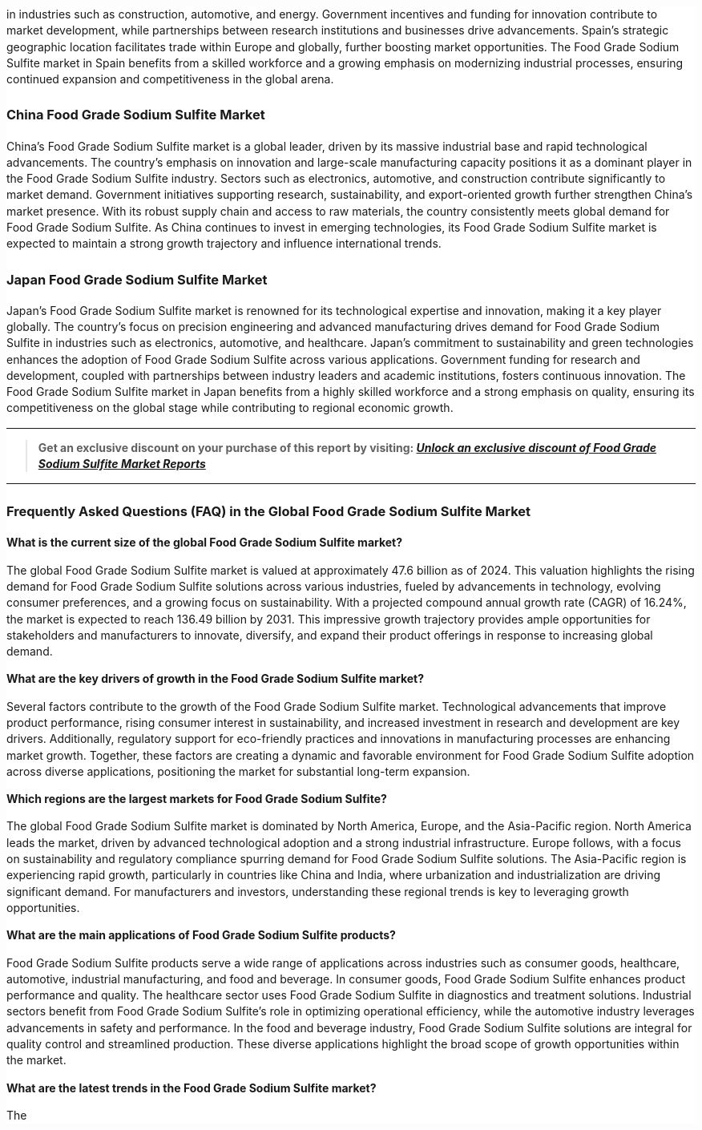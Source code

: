 in industries such as construction, automotive, and energy. Government incentives and funding for innovation contribute to market development, while partnerships between research institutions and businesses drive advancements. Spain&rsquo;s strategic geographic location facilitates trade within Europe and globally, further boosting market opportunities. The Food Grade Sodium Sulfite market in Spain benefits from a skilled workforce and a growing emphasis on modernizing industrial processes, ensuring continued expansion and competitiveness in the global arena.</p><h3>China Food Grade Sodium Sulfite Market</h3><p>China&rsquo;s Food Grade Sodium Sulfite market is a global leader, driven by its massive industrial base and rapid technological advancements. The country&rsquo;s emphasis on innovation and large-scale manufacturing capacity positions it as a dominant player in the Food Grade Sodium Sulfite industry. Sectors such as electronics, automotive, and construction contribute significantly to market demand. Government initiatives supporting research, sustainability, and export-oriented growth further strengthen China&rsquo;s market presence. With its robust supply chain and access to raw materials, the country consistently meets global demand for Food Grade Sodium Sulfite. As China continues to invest in emerging technologies, its Food Grade Sodium Sulfite market is expected to maintain a strong growth trajectory and influence international trends.</p><h3>Japan Food Grade Sodium Sulfite Market</h3><p>Japan&rsquo;s Food Grade Sodium Sulfite market is renowned for its technological expertise and innovation, making it a key player globally. The country&rsquo;s focus on precision engineering and advanced manufacturing drives demand for Food Grade Sodium Sulfite in industries such as electronics, automotive, and healthcare. Japan&rsquo;s commitment to sustainability and green technologies enhances the adoption of Food Grade Sodium Sulfite across various applications. Government funding for research and development, coupled with partnerships between industry leaders and academic institutions, fosters continuous innovation. The Food Grade Sodium Sulfite market in Japan benefits from a highly skilled workforce and a strong emphasis on quality, ensuring its competitiveness on the global stage while contributing to regional economic growth.</p><hr /><blockquote><p><strong>Get an exclusive discount on your purchase of this report by visiting: <em><a href="://marketresearchpulse.com/ask-for-discount/94199?utm_source=Github&amp;utm_medium=029">Unlock an exclusive discount of Food Grade Sodium Sulfite Market Reports</a></em>&nbsp;</strong></p></blockquote><hr /><h3>Frequently Asked Questions (FAQ) in the Global Food Grade Sodium Sulfite Market</h3><p><strong>What is the current size of the global Food Grade Sodium Sulfite market?</strong></p><p>The global Food Grade Sodium Sulfite market is valued at approximately 47.6 billion as of 2024. This valuation highlights the rising demand for Food Grade Sodium Sulfite solutions across various industries, fueled by advancements in technology, evolving consumer preferences, and a growing focus on sustainability. With a projected compound annual growth rate (CAGR) of 16.24%, the market is expected to reach 136.49 billion by 2031. This impressive growth trajectory provides ample opportunities for stakeholders and manufacturers to innovate, diversify, and expand their product offerings in response to increasing global demand.</p><p><strong>What are the key drivers of growth in the Food Grade Sodium Sulfite market?</strong></p><p>Several factors contribute to the growth of the Food Grade Sodium Sulfite market. Technological advancements that improve product performance, rising consumer interest in sustainability, and increased investment in research and development are key drivers. Additionally, regulatory support for eco-friendly practices and innovations in manufacturing processes are enhancing market growth. Together, these factors are creating a dynamic and favorable environment for Food Grade Sodium Sulfite adoption across diverse applications, positioning the market for substantial long-term expansion.</p><p><strong>Which regions are the largest markets for Food Grade Sodium Sulfite?</strong></p><p>The global Food Grade Sodium Sulfite market is dominated by North America, Europe, and the Asia-Pacific region. North America leads the market, driven by advanced technological adoption and a strong industrial infrastructure. Europe follows, with a focus on sustainability and regulatory compliance spurring demand for Food Grade Sodium Sulfite solutions. The Asia-Pacific region is experiencing rapid growth, particularly in countries like China and India, where urbanization and industrialization are driving significant demand. For manufacturers and investors, understanding these regional trends is key to leveraging growth opportunities.</p><p><strong>What are the main applications of Food Grade Sodium Sulfite products?</strong></p><p>Food Grade Sodium Sulfite products serve a wide range of applications across industries such as consumer goods, healthcare, automotive, industrial manufacturing, and food and beverage. In consumer goods, Food Grade Sodium Sulfite enhances product performance and quality. The healthcare sector uses Food Grade Sodium Sulfite in diagnostics and treatment solutions. Industrial sectors benefit from Food Grade Sodium Sulfite&rsquo;s role in optimizing operational efficiency, while the automotive industry leverages advancements in safety and performance. In the food and beverage industry, Food Grade Sodium Sulfite solutions are integral for quality control and streamlined production. These diverse applications highlight the broad scope of growth opportunities within the market.</p><p><strong>What are the latest trends in the Food Grade Sodium Sulfite market?</strong></p><p>The